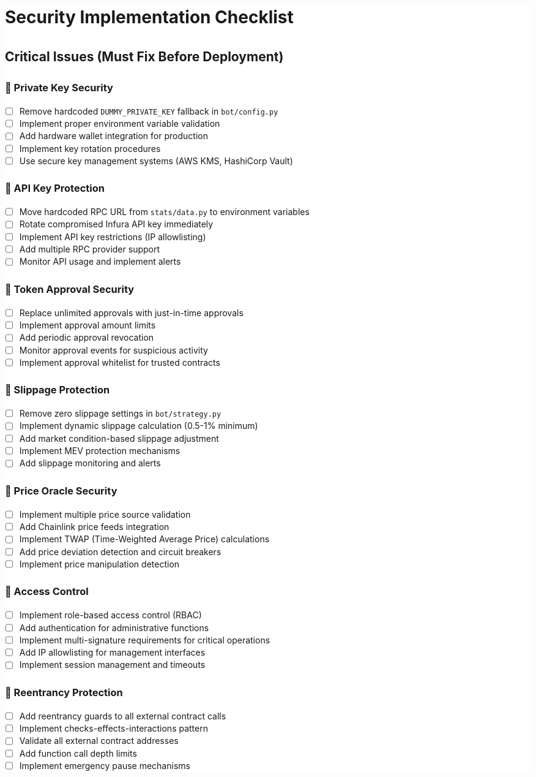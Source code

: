 # Security Implementation Checklist

## Critical Issues (Must Fix Before Deployment)

### 🔴 Private Key Security
- [ ] Remove hardcoded `DUMMY_PRIVATE_KEY` fallback in `bot/config.py`
- [ ] Implement proper environment variable validation
- [ ] Add hardware wallet integration for production
- [ ] Implement key rotation procedures
- [ ] Use secure key management systems (AWS KMS, HashiCorp Vault)

### 🔴 API Key Protection
- [ ] Move hardcoded RPC URL from `stats/data.py` to environment variables
- [ ] Rotate compromised Infura API key immediately
- [ ] Implement API key restrictions (IP allowlisting)
- [ ] Add multiple RPC provider support
- [ ] Monitor API usage and implement alerts

### 🔴 Token Approval Security
- [ ] Replace unlimited approvals with just-in-time approvals
- [ ] Implement approval amount limits
- [ ] Add periodic approval revocation
- [ ] Monitor approval events for suspicious activity
- [ ] Implement approval whitelist for trusted contracts

### 🔴 Slippage Protection
- [ ] Remove zero slippage settings in `bot/strategy.py`
- [ ] Implement dynamic slippage calculation (0.5-1% minimum)
- [ ] Add market condition-based slippage adjustment
- [ ] Implement MEV protection mechanisms
- [ ] Add slippage monitoring and alerts

### 🔴 Price Oracle Security
- [ ] Implement multiple price source validation
- [ ] Add Chainlink price feeds integration
- [ ] Implement TWAP (Time-Weighted Average Price) calculations
- [ ] Add price deviation detection and circuit breakers
- [ ] Implement price manipulation detection

### 🔴 Access Control
- [ ] Implement role-based access control (RBAC)
- [ ] Add authentication for administrative functions
- [ ] Implement multi-signature requirements for critical operations
- [ ] Add IP allowlisting for management interfaces
- [ ] Implement session management and timeouts

### 🔴 Reentrancy Protection
- [ ] Add reentrancy guards to all external contract calls
- [ ] Implement checks-effects-interactions pattern
- [ ] Validate all external contract addresses
- [ ] Add function call depth limits
- [ ] Implement emergency pause mechanisms
